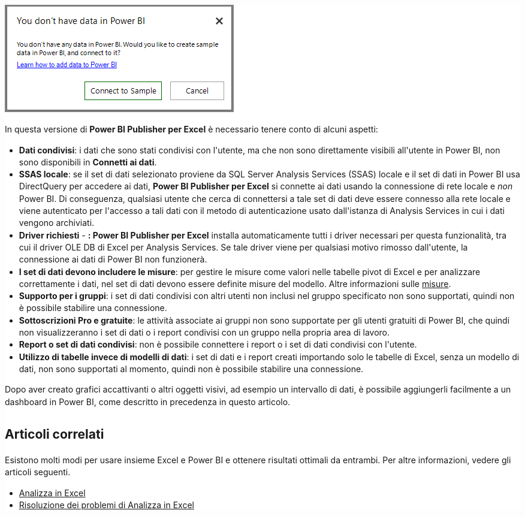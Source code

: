 ![](media/publisher-for-excel/pbi_excel_publish_connect-to-data_4.png)

In questa versione di **Power BI Publisher per Excel** è necessario tenere conto di alcuni aspetti:

* **Dati condivisi**: i dati che sono stati condivisi con l'utente, ma che non sono direttamente visibili all'utente in Power BI, non sono disponibili in **Connetti ai dati**.
* **SSAS locale**: se il set di dati selezionato proviene da SQL Server Analysis Services (SSAS) locale e il set di dati in Power BI usa DirectQuery per accedere ai dati, **Power BI Publisher per Excel** si connette ai dati usando la connessione di rete locale e *non* Power BI. Di conseguenza, qualsiasi utente che cerca di connettersi a tale set di dati deve essere connesso alla rete locale e viene autenticato per l'accesso a tali dati con il metodo di autenticazione usato dall'istanza di Analysis Services in cui i dati vengono archiviati.
* **Driver richiesti** - **: Power BI Publisher per Excel** installa automaticamente tutti i driver necessari per questa funzionalità, tra cui il driver OLE DB di Excel per Analysis Services. Se tale driver viene per qualsiasi motivo rimosso dall'utente, la connessione ai dati di Power BI non funzionerà.
* **I set di dati devono includere le misure**: per gestire le misure come valori nelle tabelle pivot di Excel e per analizzare correttamente i dati, nel set di dati devono essere definite misure del modello. Altre informazioni sulle [misure](desktop-measures.md).
* **Supporto per i gruppi**: i set di dati condivisi con altri utenti non inclusi nel gruppo specificato non sono supportati, quindi non è possibile stabilire una connessione.
* **Sottoscrizioni Pro e gratuite**: le attività associate ai gruppi non sono supportate per gli utenti gratuiti di Power BI, che quindi non visualizzeranno i set di dati o i report condivisi con un gruppo nella propria area di lavoro.
* **Report o set di dati condivisi**: non è possibile connettere i report o i set di dati condivisi con l'utente.
* **Utilizzo di tabelle invece di modelli di dati**: i set di dati e i report creati importando solo le tabelle di Excel, senza un modello di dati, non sono supportati al momento, quindi non è possibile stabilire una connessione.

Dopo aver creato grafici accattivanti o altri oggetti visivi, ad esempio un intervallo di dati, è possibile aggiungerli facilmente a un dashboard in Power BI, come descritto in precedenza in questo articolo.

## <a name="related-articles"></a>Articoli correlati
Esistono molti modi per usare insieme Excel e Power BI e ottenere risultati ottimali da entrambi. Per altre informazioni, vedere gli articoli seguenti.

* [Analizza in Excel](service-analyze-in-excel.md)
* [Risoluzione dei problemi di Analizza in Excel](desktop-troubleshooting-analyze-in-excel.md)

